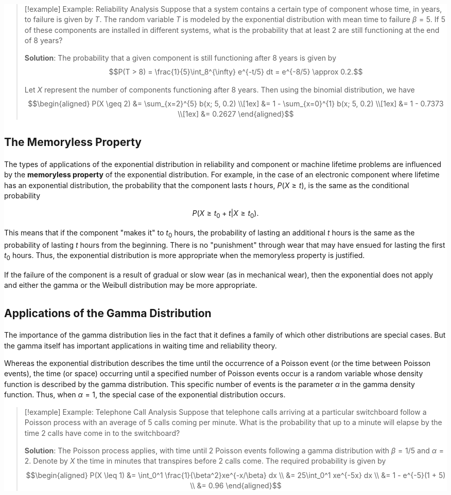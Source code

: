>[!example] Example: Reliability Analysis
>Suppose that a system contains a certain type of component whose time, in years, to failure is given by $T$. The random variable $T$ is modeled by the exponential distribution with mean time to failure $\beta = 5$. If $5$ of these components are installed in different systems, what is the probability that at least $2$ are still functioning at the end of $8$ years?
>
>**Solution**:
>The probability that a given component is still functioning after $8$ years is given by
>$$P(T > 8) = \frac{1}{5}\int_8^{\infty} e^{-t/5} dt = e^{-8/5} \approx 0.2.$$
>
>Let $X$ represent the number of components functioning after $8$ years. Then using the binomial distribution, we have
>$$\begin{aligned}
>P(X \geq 2) &= \sum_{x=2}^{5} b(x; 5, 0.2) \\[1ex]
>&= 1 - \sum_{x=0}^{1} b(x; 5, 0.2) \\[1ex]
>&= 1 - 0.7373 \\[1ex]
>&= 0.2627
>\end{aligned}$$

## The Memoryless Property

The types of applications of the exponential distribution in reliability and component or machine lifetime problems are influenced by the **memoryless property** of the exponential distribution. For example, in the case of an electronic component where lifetime has an exponential distribution, the probability that the component lasts $t$ hours, $P(X \geq t)$, is the same as the conditional probability

$$P(X \geq t_0 + t | X \geq t_0).$$

This means that if the component "makes it" to $t_0$ hours, the probability of lasting an additional $t$ hours is the same as the probability of lasting $t$ hours from the beginning. There is no "punishment" through wear that may have ensued for lasting the first $t_0$ hours. Thus, the exponential distribution is more appropriate when the memoryless property is justified.

If the failure of the component is a result of gradual or slow wear (as in mechanical wear), then the exponential does not apply and either the gamma or the Weibull distribution may be more appropriate.

## Applications of the Gamma Distribution

The importance of the gamma distribution lies in the fact that it defines a family of which other distributions are special cases. But the gamma itself has important applications in waiting time and reliability theory.

Whereas the exponential distribution describes the time until the occurrence of a Poisson event (or the time between Poisson events), the time (or space) occurring until a specified number of Poisson events occur is a random variable whose density function is described by the gamma distribution. This specific number of events is the parameter $\alpha$ in the gamma density function. Thus, when $\alpha = 1$, the special case of the exponential distribution occurs.

>[!example] Example: Telephone Call Analysis
>Suppose that telephone calls arriving at a particular switchboard follow a Poisson process with an average of 5 calls coming per minute. What is the probability that up to a minute will elapse by the time 2 calls have come in to the switchboard?
>
>**Solution**:
>The Poisson process applies, with time until 2 Poisson events following a gamma distribution with $\beta = 1/5$ and $\alpha = 2$. Denote by $X$ the time in minutes that transpires before 2 calls come. The required probability is given by
>$$\begin{aligned}
>P(X \leq 1) &= \int_0^1 \frac{1}{\beta^2}xe^{-x/\beta} dx \\
>&= 25\int_0^1 xe^{-5x} dx \\
>&= 1 - e^{-5}(1 + 5) \\
>&= 0.96
>\end{aligned}$$
